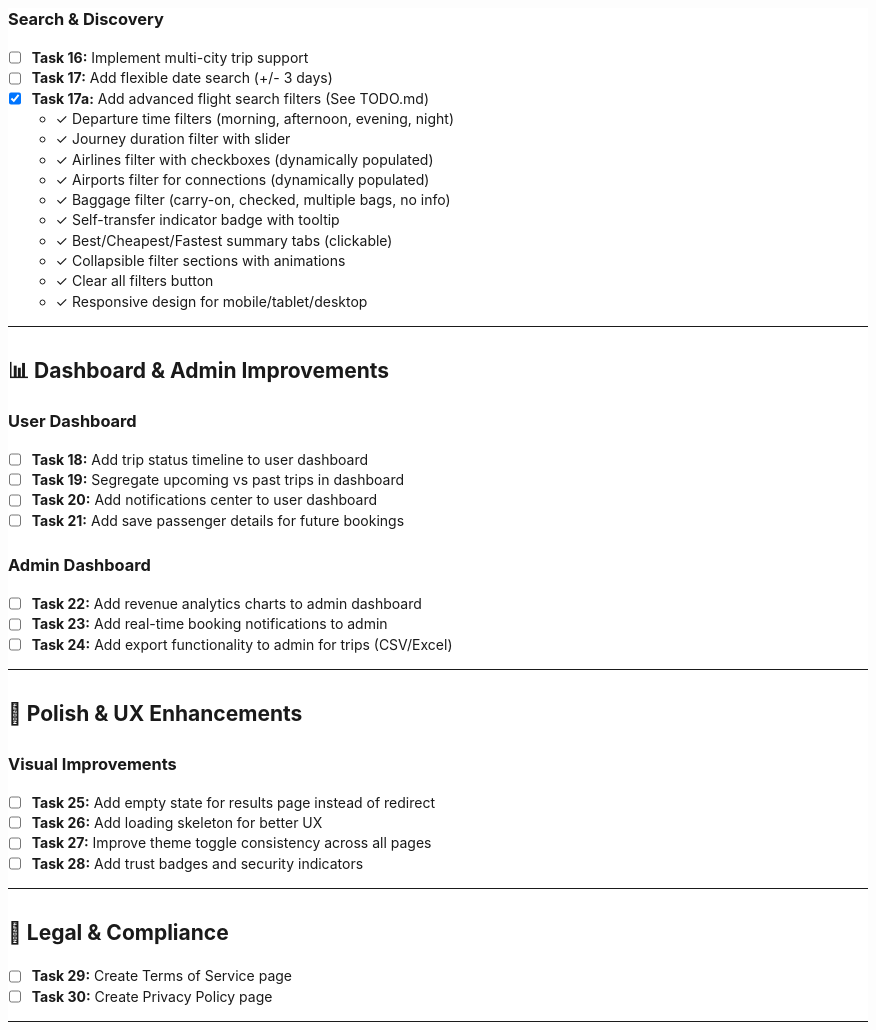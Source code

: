 
### Search & Discovery
- [ ] **Task 16:** Implement multi-city trip support
- [ ] **Task 17:** Add flexible date search (+/- 3 days)
- [x] **Task 17a:** Add advanced flight search filters (See TODO.md)
  - ✓ Departure time filters (morning, afternoon, evening, night)
  - ✓ Journey duration filter with slider
  - ✓ Airlines filter with checkboxes (dynamically populated)
  - ✓ Airports filter for connections (dynamically populated)
  - ✓ Baggage filter (carry-on, checked, multiple bags, no info)
  - ✓ Self-transfer indicator badge with tooltip
  - ✓ Best/Cheapest/Fastest summary tabs (clickable)
  - ✓ Collapsible filter sections with animations
  - ✓ Clear all filters button
  - ✓ Responsive design for mobile/tablet/desktop

---

## 📊 Dashboard & Admin Improvements

### User Dashboard
- [ ] **Task 18:** Add trip status timeline to user dashboard
- [ ] **Task 19:** Segregate upcoming vs past trips in dashboard
- [ ] **Task 20:** Add notifications center to user dashboard
- [ ] **Task 21:** Add save passenger details for future bookings

### Admin Dashboard
- [ ] **Task 22:** Add revenue analytics charts to admin dashboard
- [ ] **Task 23:** Add real-time booking notifications to admin
- [ ] **Task 24:** Add export functionality to admin for trips (CSV/Excel)

---

## 🎨 Polish & UX Enhancements

### Visual Improvements
- [ ] **Task 25:** Add empty state for results page instead of redirect
- [ ] **Task 26:** Add loading skeleton for better UX
- [ ] **Task 27:** Improve theme toggle consistency across all pages
- [ ] **Task 28:** Add trust badges and security indicators

---

## 📄 Legal & Compliance

- [ ] **Task 29:** Create Terms of Service page
- [ ] **Task 30:** Create Privacy Policy page

---
